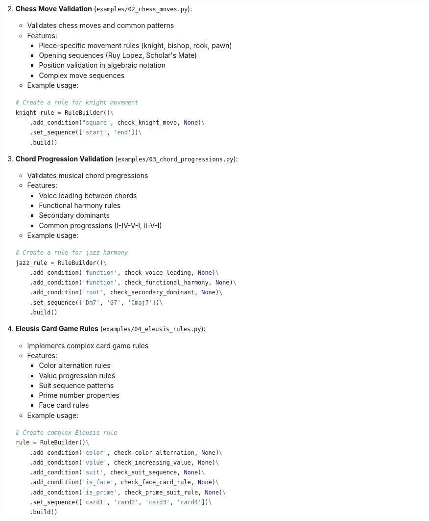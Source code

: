 2. **Chess Move Validation** (`examples/02_chess_moves.py`):
   - Validates chess moves and common patterns
   - Features:
     - Piece-specific movement rules (knight, bishop, rook, pawn)
     - Opening sequences (Ruy Lopez, Scholar's Mate)
     - Position validation in algebraic notation
     - Complex move sequences
   - Example usage:
   ```python
   # Create a rule for knight movement
   knight_rule = RuleBuilder()\
       .add_condition("square", check_knight_move, None)\
       .set_sequence(['start', 'end'])\
       .build()
   ```

3. **Chord Progression Validation** (`examples/03_chord_progressions.py`):
   - Validates musical chord progressions
   - Features:
     - Voice leading between chords
     - Functional harmony rules
     - Secondary dominants
     - Common progressions (I-IV-V-I, ii-V-I)
   - Example usage:
   ```python
   # Create a rule for jazz harmony
   jazz_rule = RuleBuilder()\
       .add_condition('function', check_voice_leading, None)\
       .add_condition('function', check_functional_harmony, None)\
       .add_condition('root', check_secondary_dominant, None)\
       .set_sequence(['Dm7', 'G7', 'Cmaj7'])\
       .build()
   ```

4. **Eleusis Card Game Rules** (`examples/04_eleusis_rules.py`):
   - Implements complex card game rules
   - Features:
     - Color alternation rules
     - Value progression rules
     - Suit sequence patterns
     - Prime number properties
     - Face card rules
   - Example usage:
   ```python
   # Create complex Eleusis rule
   rule = RuleBuilder()\
       .add_condition('color', check_color_alternation, None)\
       .add_condition('value', check_increasing_value, None)\
       .add_condition('suit', check_suit_sequence, None)\
       .add_condition('is_face', check_face_card_rule, None)\
       .add_condition('is_prime', check_prime_suit_rule, None)\
       .set_sequence(['card1', 'card2', 'card3', 'card4'])\
       .build()
   ```
